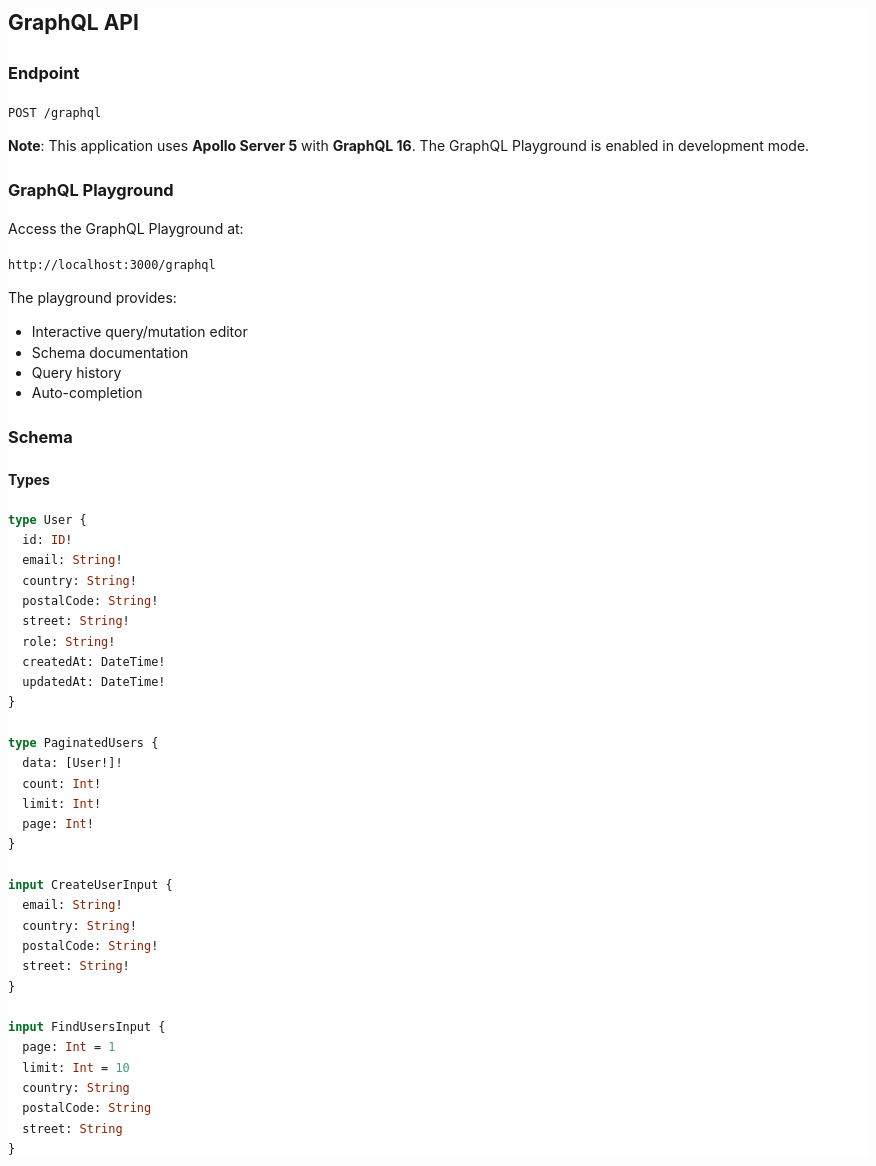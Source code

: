 ## GraphQL API

### Endpoint

```
POST /graphql
```

**Note**: This application uses **Apollo Server 5** with **GraphQL 16**. The GraphQL Playground is enabled in development mode.

### GraphQL Playground

Access the GraphQL Playground at:
```
http://localhost:3000/graphql
```

The playground provides:
- Interactive query/mutation editor
- Schema documentation
- Query history
- Auto-completion

### Schema

#### Types

```graphql
type User {
  id: ID!
  email: String!
  country: String!
  postalCode: String!
  street: String!
  role: String!
  createdAt: DateTime!
  updatedAt: DateTime!
}

type PaginatedUsers {
  data: [User!]!
  count: Int!
  limit: Int!
  page: Int!
}

input CreateUserInput {
  email: String!
  country: String!
  postalCode: String!
  street: String!
}

input FindUsersInput {
  page: Int = 1
  limit: Int = 10
  country: String
  postalCode: String
  street: String
}
```
